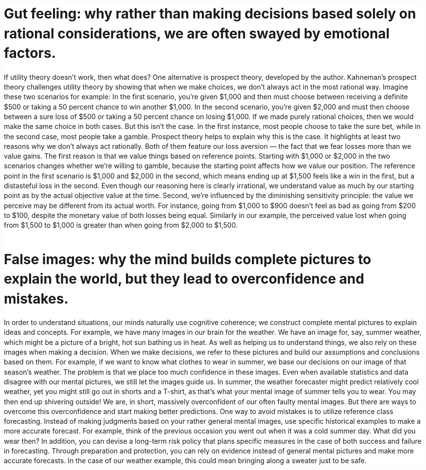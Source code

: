 # Gut feeling: why rather than making decisions based solely on rational considerations, we are often swayed by emotional factors.
If utility theory doesn’t work, then what does?
One alternative is prospect theory, developed by the author.
Kahneman’s prospect theory challenges utility theory by showing that when we make choices, we don’t always act in the most rational way.
Imagine these two scenarios for example: In the first scenario, you’re given $1,000 and then must choose between receiving a definite $500 or taking a 50 percent chance to win another $1,000. In the second scenario, you’re given $2,000 and must then choose between a sure loss of $500 or taking a 50 percent chance on losing $1,000.
If we made purely rational choices, then we would make the same choice in both cases. But this isn’t the case. In the first instance, most people choose to take the sure bet, while in the second case, most people take a gamble.
Prospect theory helps to explain why this is the case. It highlights at least two reasons why we don’t always act rationally. Both of them feature our loss aversion — the fact that we fear losses more than we value gains.
The first reason is that we value things based on reference points. Starting with $1,000 or $2,000 in the two scenarios changes whether we’re willing to gamble, because the starting point affects how we value our position. The reference point in the first scenario is $1,000 and $2,000 in the second, which means ending up at $1,500 feels like a win in the first, but a distasteful loss in the second. Even though our reasoning here is clearly irrational, we understand value as much by our starting point as by the actual objective value at the time.
Second, we’re influenced by the diminishing sensitivity principle: the value we perceive may be different from its actual worth. For instance, going from $1,000 to $900 doesn’t feel as bad as going from $200 to $100, despite the monetary value of both losses being equal. Similarly in our example, the perceived value lost when going from $1,500 to $1,000 is greater than when going from $2,000 to $1,500.

# False images: why the mind builds complete pictures to explain the world, but they lead to overconfidence and mistakes.
In order to understand situations, our minds naturally use cognitive coherence; we construct complete mental pictures to explain ideas and concepts. For example, we have many images in our brain for the weather. We have an image for, say, summer weather, which might be a picture of a bright, hot sun bathing us in heat.
As well as helping us to understand things, we also rely on these images when making a decision.
When we make decisions, we refer to these pictures and build our assumptions and conclusions based on them. For example, if we want to know what clothes to wear in summer, we base our decisions on our image of that season’s weather.
The problem is that we place too much confidence in these images. Even when available statistics and data disagree with our mental pictures, we still let the images guide us. In summer, the weather forecaster might predict relatively cool weather, yet you might still go out in shorts and a T-shirt, as that’s what your mental image of summer tells you to wear. You may then end up shivering outside!
We are, in short, massively overconfident of our often faulty mental images. But there are ways to overcome this overconfidence and start making better predictions.
One way to avoid mistakes is to utilize reference class forecasting. Instead of making judgments based on your rather general mental images, use specific historical examples to make a more accurate forecast. For example, think of the previous occasion you went out when it was a cold summer day. What did you wear then?
In addition, you can devise a long-term risk policy that plans specific measures in the case of both success and failure in forecasting. Through preparation and protection, you can rely on evidence instead of general mental pictures and make more accurate forecasts. In the case of our weather example, this could mean bringing along a sweater just to be safe.
